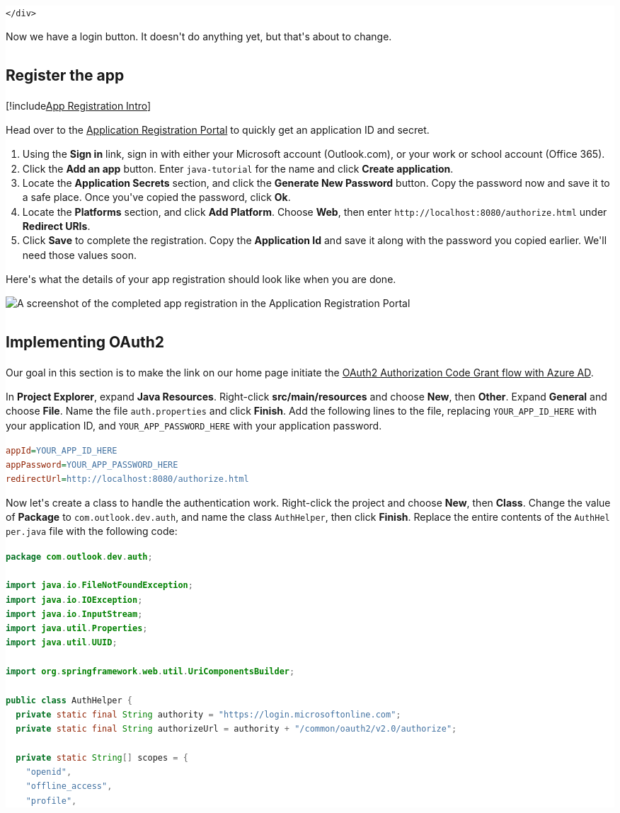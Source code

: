 ```jsp
</div>
```

Now we have a login button. It doesn't do anything yet, but that's about to change.

## Register the app

[!include[App Registration Intro](~/includes/rest/app-registration-intro.md)]

Head over to the [Application Registration Portal](https://apps.dev.microsoft.com/) to quickly get an application ID and secret. 

1. Using the **Sign in** link, sign in with either your Microsoft account (Outlook.com), or your work or school account (Office 365).
1. Click the **Add an app** button. Enter `java-tutorial` for the name and click **Create application**. 
1. Locate the **Application Secrets** section, and click the **Generate New Password** button. Copy the password now and save it to a safe place. Once you've copied the password, click **Ok**.
1. Locate the **Platforms** section, and click **Add Platform**. Choose **Web**, then enter `http://localhost:8080/authorize.html` under **Redirect URIs**.
1. Click **Save** to complete the registration. Copy the **Application Id** and save it along with the password you copied earlier. We'll need those values soon.

Here's what the details of your app registration should look like when you are done.

![A screenshot of the completed app registration in the Application Registration Portal](images/java-tutorial/app-registration.PNG)

## Implementing OAuth2

Our goal in this section is to make the link on our home page initiate the [OAuth2 Authorization Code Grant flow with Azure AD](https://msdn.microsoft.com/en-us/library/azure/dn645542.aspx).

In **Project Explorer**, expand **Java Resources**. Right-click **src/main/resources** and choose **New**, then **Other**. Expand **General** and choose **File**. Name the file `auth.properties` and click **Finish**. Add the following lines to the file, replacing `YOUR_APP_ID_HERE` with your application ID, and `YOUR_APP_PASSWORD_HERE` with your application password.

```INI
appId=YOUR_APP_ID_HERE
appPassword=YOUR_APP_PASSWORD_HERE
redirectUrl=http://localhost:8080/authorize.html
```

Now let's create a class to handle the authentication work. Right-click the project and choose **New**, then **Class**. Change the value of **Package** to `com.outlook.dev.auth`, and name the class `AuthHelper`, then click **Finish**. Replace the entire contents of the `AuthHelper.java` file with the following code:

```java
package com.outlook.dev.auth;

import java.io.FileNotFoundException;
import java.io.IOException;
import java.io.InputStream;
import java.util.Properties;
import java.util.UUID;

import org.springframework.web.util.UriComponentsBuilder;

public class AuthHelper {
  private static final String authority = "https://login.microsoftonline.com";
  private static final String authorizeUrl = authority + "/common/oauth2/v2.0/authorize";
  
  private static String[] scopes = { 
    "openid", 
    "offline_access",
    "profile", 
```